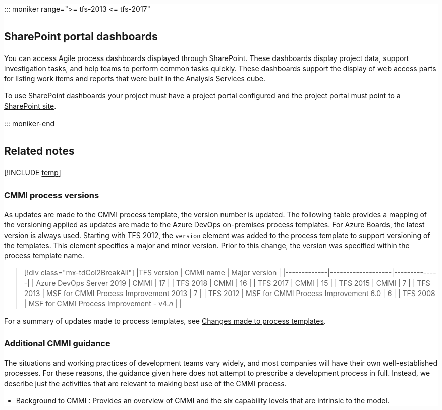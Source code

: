 ::: moniker range=">= tfs-2013 <= tfs-2017"
<a id="dashboards"></a>

## SharePoint portal dashboards

You can access Agile process dashboards displayed through SharePoint. These dashboards display project data, support investigation tasks, and help teams to perform common tasks quickly. These dashboards support the display of web access parts for listing work items and reports that were built in the Analysis Services cube.

To use [SharePoint dashboards](../../../report/sharepoint-dashboards/project-portal-dashboards.md) your project must have a [project portal configured and the project portal must point to a SharePoint site](../../../report/sharepoint-dashboards/configure-or-add-a-project-portal.md).

::: moniker-end


## Related notes  

[!INCLUDE [temp](../../includes/create-team-project-links.md)]


### CMMI process versions  

As updates are made to the CMMI process template, the version number is updated. The following table provides a mapping of the versioning applied as updates are made to the Azure DevOps on-premises process templates. For Azure Boards, the latest version is always used. Starting with TFS 2012, the `version` element was added to the process template to support versioning of the templates. This element specifies a major and minor version. Prior to this change, the version was specified within the process template name. 

> [!div class="mx-tdCol2BreakAll"]
> |TFS version | CMMI name | Major version |
> |-------------|-------------------|--------------|
> | Azure DevOps Server 2019 | CMMI | 17 |
> | TFS 2018 | CMMI | 16 |
> | TFS 2017 | CMMI | 15 |
> | TFS 2015 | CMMI | 7 |
> | TFS 2013 | MSF for CMMI Process Improvement 2013 | 7 |
> | TFS 2012 | MSF for CMMI Process Improvement 6.0  | 6 |
> | TFS 2008 | MSF for CMMI Process Improvement - v4.*n* |   |

For a summary of updates made to process templates, see [Changes made to process templates](changes-to-process-templates.md).


### Additional CMMI guidance

The situations and working practices of development teams vary widely, and most companies will have their own well-established processes. For these reasons, the guidance given here does not attempt to prescribe a development process in full. Instead, we describe just the activities that are relevant to making best use of the CMMI process.

-  [Background to CMMI](cmmi/guidance-background-to-cmmi.md) : Provides an overview of CMMI and the six capability levels that are intrinsic to the model.
